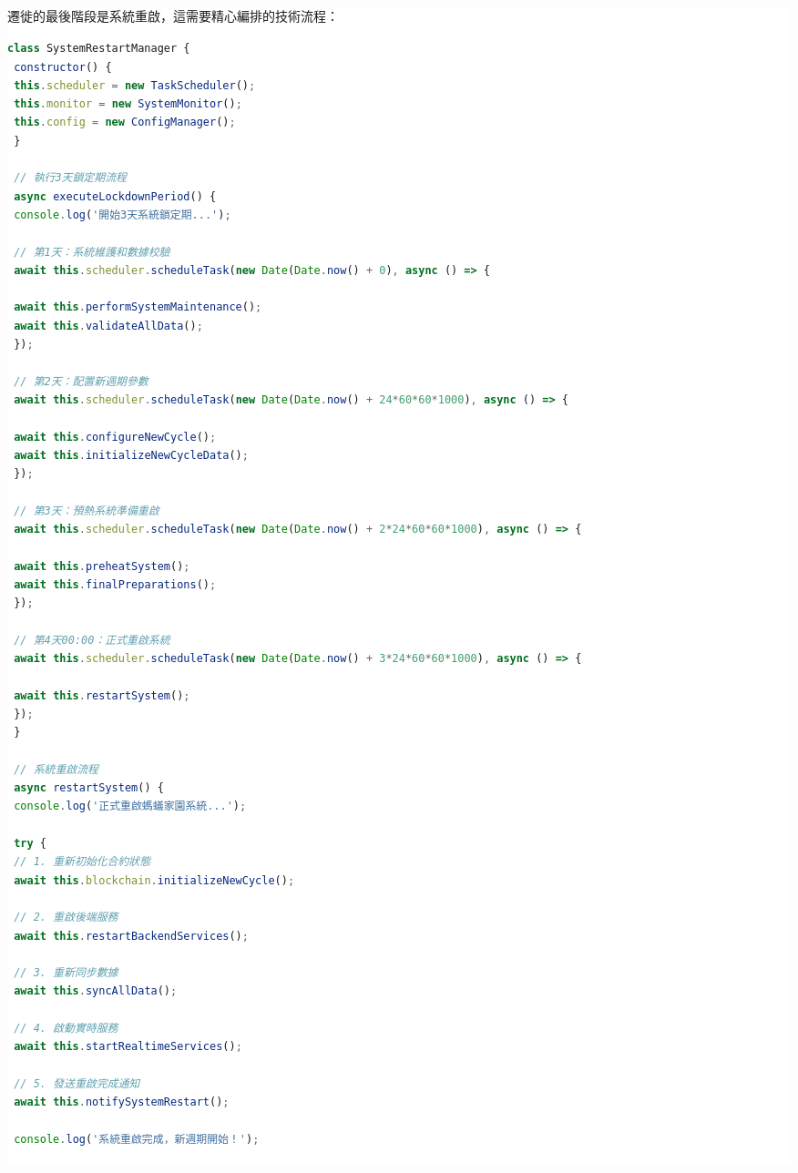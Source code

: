 遷徙的最後階段是系統重啟，這需要精心編排的技術流程：

```javascript
class SystemRestartManager {
 constructor() {
 this.scheduler = new TaskScheduler();
 this.monitor = new SystemMonitor();
 this.config = new ConfigManager();
 }
 
 // 執行3天鎖定期流程
 async executeLockdownPeriod() {
 console.log('開始3天系統鎖定期...');
 
 // 第1天：系統維護和數據校驗
 await this.scheduler.scheduleTask(new Date(Date.now() + 0), async () => {

 await this.performSystemMaintenance();
 await this.validateAllData();
 });
 
 // 第2天：配置新週期參數
 await this.scheduler.scheduleTask(new Date(Date.now() + 24*60*60*1000), async () => {

 await this.configureNewCycle();
 await this.initializeNewCycleData();
 });
 
 // 第3天：預熱系統準備重啟
 await this.scheduler.scheduleTask(new Date(Date.now() + 2*24*60*60*1000), async () => {

 await this.preheatSystem();
 await this.finalPreparations();
 });
 
 // 第4天00:00：正式重啟系統
 await this.scheduler.scheduleTask(new Date(Date.now() + 3*24*60*60*1000), async () => {

 await this.restartSystem();
 });
 }
 
 // 系統重啟流程
 async restartSystem() {
 console.log('正式重啟螞蟻家園系統...');
 
 try {
 // 1. 重新初始化合約狀態
 await this.blockchain.initializeNewCycle();
 
 // 2. 重啟後端服務
 await this.restartBackendServices();
 
 // 3. 重新同步數據
 await this.syncAllData();
 
 // 4. 啟動實時服務
 await this.startRealtimeServices();
 
 // 5. 發送重啟完成通知
 await this.notifySystemRestart();
 
 console.log('系統重啟完成，新週期開始！');
 
```